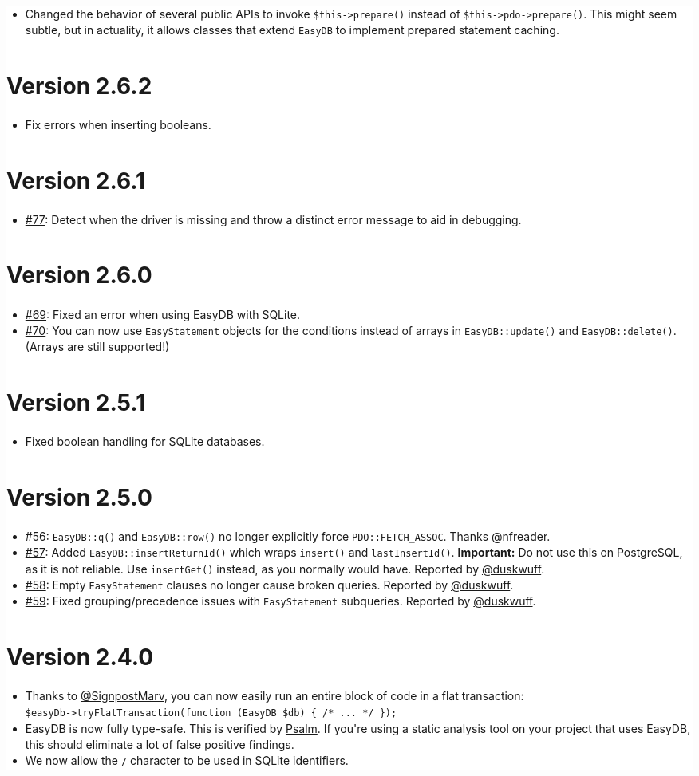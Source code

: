 * Changed the behavior of several public APIs to invoke
  `$this->prepare()` instead of `$this->pdo->prepare()`.
  This might seem subtle, but in actuality, it allows classes
  that extend `EasyDB` to implement prepared statement caching.

# Version 2.6.2

* Fix errors when inserting booleans.

# Version 2.6.1

* [#77](https://github.com/paragonie/easydb/pull/77): Detect when the
  driver is missing and throw a distinct error message to aid in debugging.

# Version 2.6.0

* [#69](https://github.com/paragonie/easydb/pull/69): Fixed an error when using EasyDB
  with SQLite.
* [#70](https://github.com/paragonie/easydb/issues/70): You can now use `EasyStatement`
  objects for the conditions instead of arrays in `EasyDB::update()` and `EasyDB::delete()`.
  (Arrays are still supported!)

# Version 2.5.1

* Fixed boolean handling for SQLite databases.

# Version 2.5.0

* [#56](https://github.com/paragonie/easydb/pull/56): `EasyDB::q()` and `EasyDB::row()` no
  longer explicitly force `PDO::FETCH_ASSOC`. Thanks [@nfreader](https://github.com/nfreader).
* [#57](https://github.com/paragonie/easydb/issues/57): Added `EasyDB::insertReturnId()`
  which wraps `insert()` and `lastInsertId()`. **Important:** Do not use this on PostgreSQL,
  as it is not reliable. Use `insertGet()` instead, as you normally would have.
  Reported by [@duskwuff](https://github.com/duskwuff).
* [#58](https://github.com/paragonie/easydb/issues/58): Empty `EasyStatement` clauses
  no longer cause broken queries. Reported by [@duskwuff](https://github.com/duskwuff).
* [#59](https://github.com/paragonie/easydb/issues/59): Fixed grouping/precedence issues
  with `EasyStatement` subqueries. Reported by [@duskwuff](https://github.com/duskwuff).

# Version 2.4.0

* Thanks to [@SignpostMarv](https://github.com/SignpostMarv), you can now easily run
  an entire block of code in a flat transaction:  
  `$easyDb->tryFlatTransaction(function (EasyDB $db) { /* ... */ });`
* EasyDB is now fully type-safe. This is verified by [Psalm](https://github.com/vimeo/psalm).
  If you're using a static analysis tool on your project that uses EasyDB, this should
  eliminate a lot of false positive findings.
* We now allow the `/` character to be used in SQLite identifiers.
